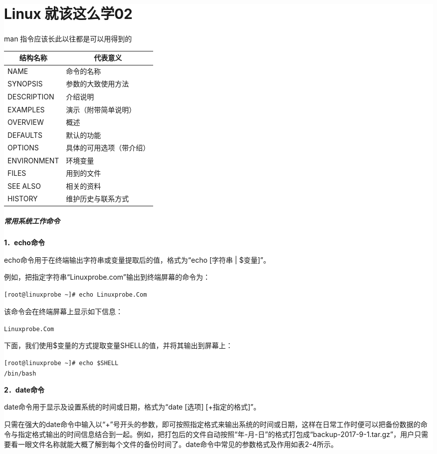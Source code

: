 # Linux 就该这么学02

man 指令应该长此以往都是可以用得到的

| 结构名称    | 代表意义                 |
| ----------- | ------------------------ |
| NAME        | 命令的名称               |
| SYNOPSIS    | 参数的大致使用方法       |
| DESCRIPTION | 介绍说明                 |
| EXAMPLES    | 演示（附带简单说明）     |
| OVERVIEW    | 概述                     |
| DEFAULTS    | 默认的功能               |
| OPTIONS     | 具体的可用选项（带介绍） |
| ENVIRONMENT | 环境变量                 |
| FILES       | 用到的文件               |
| SEE ALSO    | 相关的资料               |
| HISTORY     | 维护历史与联系方式       |

##### **常用系统工作命令**

**1．echo命令**

echo命令用于在终端输出字符串或变量提取后的值，格式为“echo [字符串 | $变量]”。

例如，把指定字符串“Linuxprobe.com”输出到终端屏幕的命令为：

```shell
[root@linuxprobe ~]# echo Linuxprobe.Com
```

该命令会在终端屏幕上显示如下信息：

```shell
Linuxprobe.Com
```

下面，我们使用$变量的方式提取变量SHELL的值，并将其输出到屏幕上：

```shell
[root@linuxprobe ~]# echo $SHELL
/bin/bash
```

**2．date命令**

date命令用于显示及设置系统的时间或日期，格式为“date [选项] [+指定的格式]”。

只需在强大的date命令中输入以“+”号开头的参数，即可按照指定格式来输出系统的时间或日期，这样在日常工作时便可以把备份数据的命令与指定格式输出的时间信息结合到一起。例如，把打包后的文件自动按照“年-月-日”的格式打包成“backup-2017-9-1.tar.gz”，用户只需要看一眼文件名称就能大概了解到每个文件的备份时间了。date命令中常见的参数格式及作用如表2-4所示。
